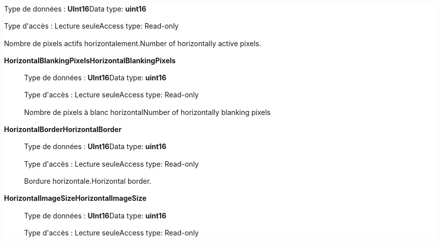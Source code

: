 <span data-ttu-id="d32f0-128">Type de données : **UInt16**</span><span class="sxs-lookup"><span data-stu-id="d32f0-128">Data type: **uint16**</span></span>
</dt> <dt>

<span data-ttu-id="d32f0-129">Type d'accès : Lecture seule</span><span class="sxs-lookup"><span data-stu-id="d32f0-129">Access type: Read-only</span></span>
</dt> </dl>

<span data-ttu-id="d32f0-130">Nombre de pixels actifs horizontalement.</span><span class="sxs-lookup"><span data-stu-id="d32f0-130">Number of horizontally active pixels.</span></span>

</dd> <dt>

<span data-ttu-id="d32f0-131">**HorizontalBlankingPixels**</span><span class="sxs-lookup"><span data-stu-id="d32f0-131">**HorizontalBlankingPixels**</span></span>
</dt> <dd> <dl> <dt>

<span data-ttu-id="d32f0-132">Type de données : **UInt16**</span><span class="sxs-lookup"><span data-stu-id="d32f0-132">Data type: **uint16**</span></span>
</dt> <dt>

<span data-ttu-id="d32f0-133">Type d'accès : Lecture seule</span><span class="sxs-lookup"><span data-stu-id="d32f0-133">Access type: Read-only</span></span>
</dt> </dl>

<span data-ttu-id="d32f0-134">Nombre de pixels à blanc horizontal</span><span class="sxs-lookup"><span data-stu-id="d32f0-134">Number of horizontally blanking pixels</span></span>

</dd> <dt>

<span data-ttu-id="d32f0-135">**HorizontalBorder**</span><span class="sxs-lookup"><span data-stu-id="d32f0-135">**HorizontalBorder**</span></span>
</dt> <dd> <dl> <dt>

<span data-ttu-id="d32f0-136">Type de données : **UInt16**</span><span class="sxs-lookup"><span data-stu-id="d32f0-136">Data type: **uint16**</span></span>
</dt> <dt>

<span data-ttu-id="d32f0-137">Type d'accès : Lecture seule</span><span class="sxs-lookup"><span data-stu-id="d32f0-137">Access type: Read-only</span></span>
</dt> </dl>

<span data-ttu-id="d32f0-138">Bordure horizontale.</span><span class="sxs-lookup"><span data-stu-id="d32f0-138">Horizontal border.</span></span>

</dd> <dt>

<span data-ttu-id="d32f0-139">**HorizontalImageSize**</span><span class="sxs-lookup"><span data-stu-id="d32f0-139">**HorizontalImageSize**</span></span>
</dt> <dd> <dl> <dt>

<span data-ttu-id="d32f0-140">Type de données : **UInt16**</span><span class="sxs-lookup"><span data-stu-id="d32f0-140">Data type: **uint16**</span></span>
</dt> <dt>

<span data-ttu-id="d32f0-141">Type d'accès : Lecture seule</span><span class="sxs-lookup"><span data-stu-id="d32f0-141">Access type: Read-only</span></span>
</dt> </dl>
